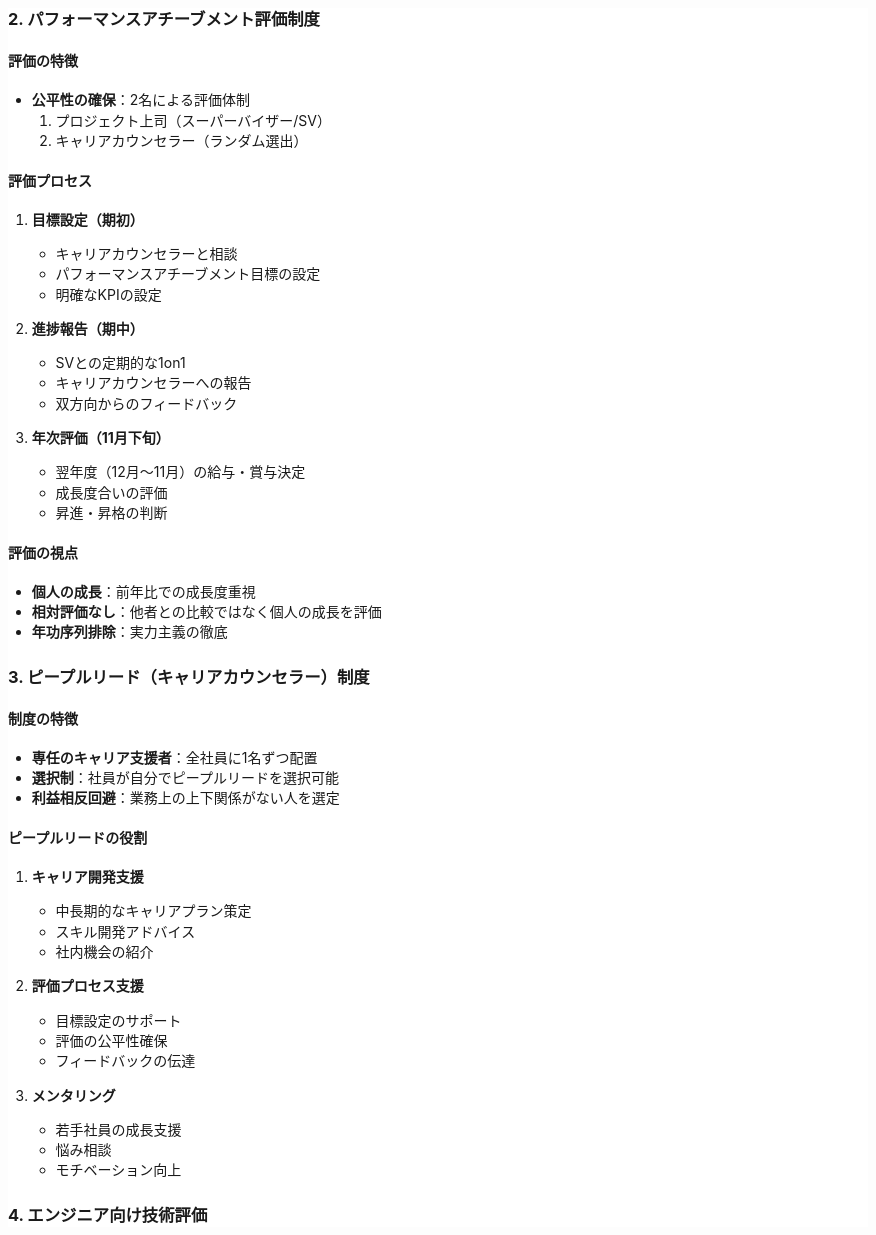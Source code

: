 ### 2. パフォーマンスアチーブメント評価制度

#### 評価の特徴
- **公平性の確保**：2名による評価体制
  1. プロジェクト上司（スーパーバイザー/SV）
  2. キャリアカウンセラー（ランダム選出）

#### 評価プロセス
1. **目標設定（期初）**
   - キャリアカウンセラーと相談
   - パフォーマンスアチーブメント目標の設定
   - 明確なKPIの設定

2. **進捗報告（期中）**
   - SVとの定期的な1on1
   - キャリアカウンセラーへの報告
   - 双方向からのフィードバック

3. **年次評価（11月下旬）**
   - 翌年度（12月～11月）の給与・賞与決定
   - 成長度合いの評価
   - 昇進・昇格の判断

#### 評価の視点
- **個人の成長**：前年比での成長度重視
- **相対評価なし**：他者との比較ではなく個人の成長を評価
- **年功序列排除**：実力主義の徹底

### 3. ピープルリード（キャリアカウンセラー）制度

#### 制度の特徴
- **専任のキャリア支援者**：全社員に1名ずつ配置
- **選択制**：社員が自分でピープルリードを選択可能
- **利益相反回避**：業務上の上下関係がない人を選定

#### ピープルリードの役割
1. **キャリア開発支援**
   - 中長期的なキャリアプラン策定
   - スキル開発アドバイス
   - 社内機会の紹介

2. **評価プロセス支援**
   - 目標設定のサポート
   - 評価の公平性確保
   - フィードバックの伝達

3. **メンタリング**
   - 若手社員の成長支援
   - 悩み相談
   - モチベーション向上

### 4. エンジニア向け技術評価
